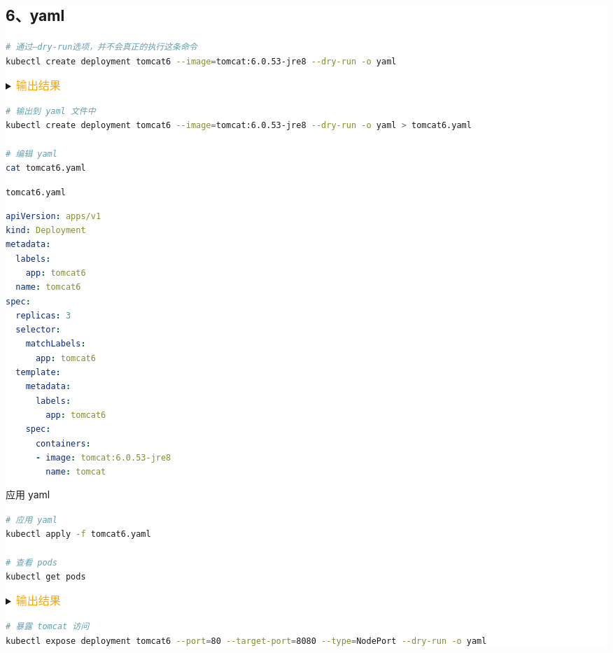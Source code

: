 

## 6、yaml

```bash
# 通过–dry-run选项，并不会真正的执行这条命令
kubectl create deployment tomcat6 --image=tomcat:6.0.53-jre8 --dry-run -o yaml
```

<details><summary><font size="3" color="orange">输出结果</font></summary></details>

```bash
# 输出到 yaml 文件中
kubectl create deployment tomcat6 --image=tomcat:6.0.53-jre8 --dry-run -o yaml > tomcat6.yaml

# 编辑 yaml
cat tomcat6.yaml
```

`tomcat6.yaml`

```yaml
apiVersion: apps/v1
kind: Deployment
metadata:
  labels:
    app: tomcat6
  name: tomcat6
spec:
  replicas: 3
  selector:
    matchLabels:
      app: tomcat6
  template:
    metadata:
      labels:
        app: tomcat6
    spec:
      containers:
      - image: tomcat:6.0.53-jre8
        name: tomcat
```

应用 yaml

```bash
# 应用 yaml
kubectl apply -f tomcat6.yaml

# 查看 pods
kubectl get pods
```

<details><summary><font size="3" color="orange">输出结果</font></summary></details>

```bash
# 暴露 tomcat 访问
kubectl expose deployment tomcat6 --port=80 --target-port=8080 --type=NodePort --dry-run -o yaml
```
